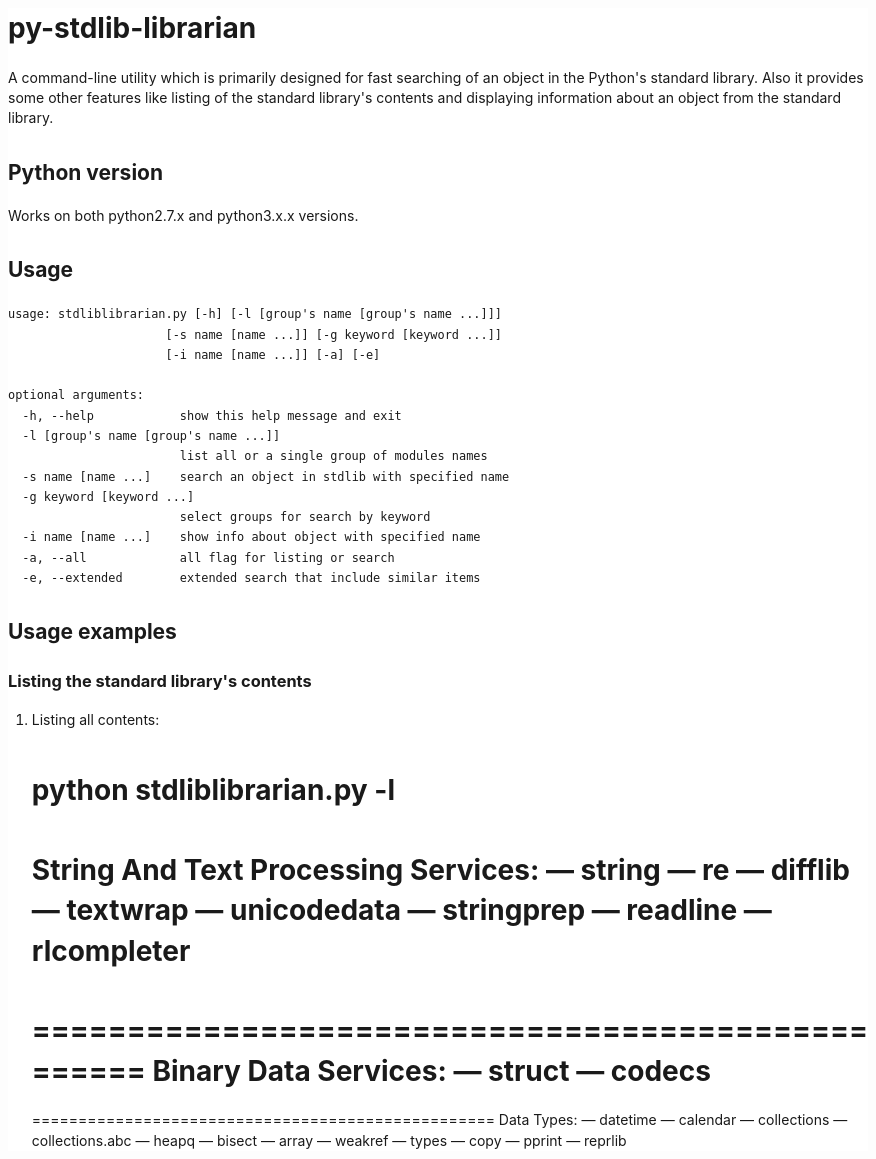 # py-stdlib-librarian
A command-line utility which is primarily designed for fast searching of an object in the Python's standard library.
Also it provides some other features like listing of the standard library's contents and displaying information about an object from the standard library.

## Python version
Works on both python2.7.x and python3.x.x versions.

## Usage
    usage: stdliblibrarian.py [-h] [-l [group's name [group's name ...]]]
                          [-s name [name ...]] [-g keyword [keyword ...]]
                          [-i name [name ...]] [-a] [-e]

    optional arguments:
      -h, --help            show this help message and exit
      -l [group's name [group's name ...]]
                            list all or a single group of modules names
      -s name [name ...]    search an object in stdlib with specified name
      -g keyword [keyword ...]
                            select groups for search by keyword
      -i name [name ...]    show info about object with specified name
      -a, --all             all flag for listing or search
      -e, --extended        extended search that include similar items

## Usage examples
### Listing the standard library's contents
1. Listing all contents:

    python stdliblibrarian.py -l
    ==================================================
    String And Text Processing Services:
          — string
          — re
          — difflib
          — textwrap
          — unicodedata
          — stringprep
          — readline
          — rlcompleter
    ==================================================
    ==================================================
    Binary Data Services:
          — struct
          — codecs
    ==================================================
    ==================================================
    Data Types:
          — datetime
          — calendar
          — collections
          — collections.abc
          — heapq
          — bisect
          — array
          — weakref
          — types
          — copy
          — pprint
          — reprlib
